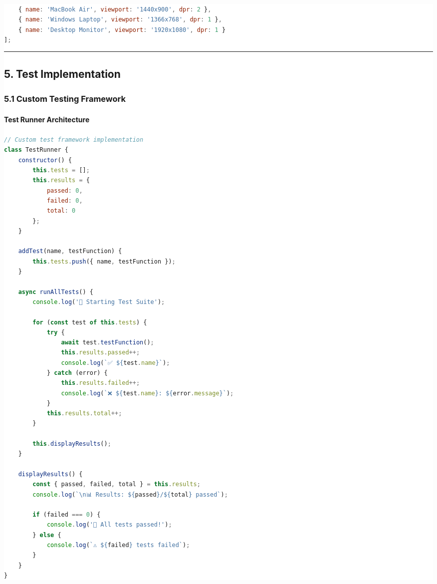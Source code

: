 ```javascript
    { name: 'MacBook Air', viewport: '1440x900', dpr: 2 },
    { name: 'Windows Laptop', viewport: '1366x768', dpr: 1 },
    { name: 'Desktop Monitor', viewport: '1920x1080', dpr: 1 }
];
```

---

## 5. Test Implementation

### 5.1 Custom Testing Framework

#### Test Runner Architecture
```javascript
// Custom test framework implementation
class TestRunner {
    constructor() {
        this.tests = [];
        this.results = {
            passed: 0,
            failed: 0,
            total: 0
        };
    }
    
    addTest(name, testFunction) {
        this.tests.push({ name, testFunction });
    }
    
    async runAllTests() {
        console.log('🚀 Starting Test Suite');
        
        for (const test of this.tests) {
            try {
                await test.testFunction();
                this.results.passed++;
                console.log(`✅ ${test.name}`);
            } catch (error) {
                this.results.failed++;
                console.log(`❌ ${test.name}: ${error.message}`);
            }
            this.results.total++;
        }
        
        this.displayResults();
    }
    
    displayResults() {
        const { passed, failed, total } = this.results;
        console.log(`\n📊 Results: ${passed}/${total} passed`);
        
        if (failed === 0) {
            console.log('🎉 All tests passed!');
        } else {
            console.log(`⚠️ ${failed} tests failed`);
        }
    }
}
```
